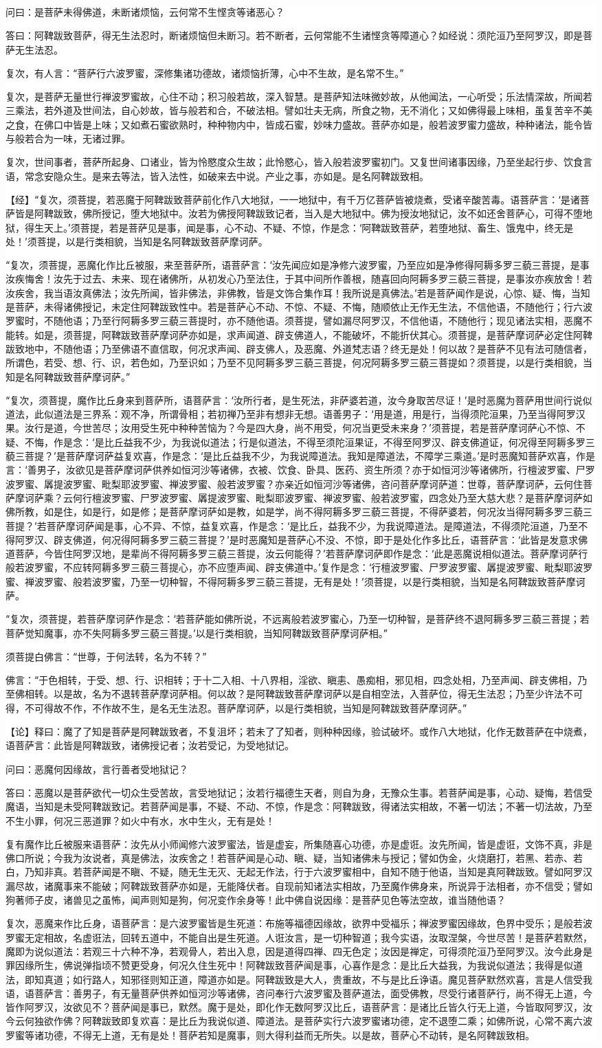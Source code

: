 问曰：是菩萨未得佛道，未断诸烦恼，云何常不生悭贪等诸恶心？

答曰：阿鞞跋致菩萨，得无生法忍时，断诸烦恼但未断习。若不断者，云何常能不生诸悭贪等障道心？如经说：须陀洹乃至阿罗汉，即是菩萨无生法忍。

复次，有人言：“菩萨行六波罗蜜，深修集诸功德故，诸烦恼折薄，心中不生故，是名常不生。”

复次，是菩萨无量世行禅波罗蜜故，心住不动；积习般若故，深入智慧。是菩萨知法味微妙故，从他闻法，一心听受；乐法情深故，所闻若三乘法，若外道及世间法，自心妙故，皆与般若和合，不破法相。譬如壮夫无病，所食之物，无不消化；又如佛得最上味相，虽复苦辛不美之食，在佛口中皆是上味；又如煮石蜜欲熟时，种种物内中，皆成石蜜，妙味力盛故。菩萨亦如是，般若波罗蜜力盛故，种种诸法，能令皆与般若合为一味，无诸过罪。

复次，世间事者，菩萨所起身、口诸业，皆为怜愍度众生故；此怜愍心，皆入般若波罗蜜初门。又复世间诸事因缘，乃至坐起行步、饮食言语，常念安隐众生。是来去等法，皆入法性，如破来去中说。产业之事，亦如是。是名阿鞞跋致相。

【经】“复次，须菩提，若恶魔于阿鞞跋致菩萨前化作八大地狱，一一地狱中，有千万亿菩萨皆被烧煮，受诸辛酸苦毒。语菩萨言：‘是诸菩萨皆是阿鞞跋致，佛所授记，堕大地狱中。汝若为佛授阿鞞跋致记者，当入是大地狱中。佛为授汝地狱记，汝不如还舍菩萨心，可得不堕地狱，得生天上。’须菩提，若是菩萨见是事，闻是事，心不动、不疑、不惊，作是念：‘阿鞞跋致菩萨，若堕地狱、畜生、饿鬼中，终无是处！’须菩提，以是行类相貌，当知是名阿鞞跋致菩萨摩诃萨。

“复次，须菩提，恶魔化作比丘被服，来至菩萨所，语菩萨言：‘汝先闻应如是净修六波罗蜜，乃至应如是净修得阿耨多罗三藐三菩提，是事汝疾悔舍！汝先于过去、未来、现在诸佛所，从初发心乃至法住，于其中间所作善根，随喜回向阿耨多罗三藐三菩提，是事汝亦疾放舍！若汝疾舍，我当语汝真佛法；汝先所闻，皆非佛法，非佛教，皆是文饰合集作耳！我所说是真佛法。’若是菩萨闻作是说，心惊、疑、悔，当知是菩萨，未得诸佛授记，未定住阿鞞跋致性中。若是菩萨心不动、不惊、不疑、不悔，随顺依止无作无生法，不信他语，不随他行；行六波罗蜜时，不随他语；乃至行阿耨多罗三藐三菩提时，亦不随他语。须菩提，譬如漏尽阿罗汉，不信他语，不随他行；现见诸法实相，恶魔不能转。如是，须菩提，阿鞞跋致菩萨摩诃萨亦如是，求声闻道、辟支佛道人，不能破坏，不能折伏其心。须菩提，是菩萨摩诃萨必定住阿鞞跋致地中，不随他语；乃至佛语不直信取，何况求声闻、辟支佛人，及恶魔、外道梵志语？终无是处！何以故？是菩萨不见有法可随信者，所谓色，若受、想、行、识，若色如，乃至识如；乃至不见阿耨多罗三藐三菩提，何况阿耨多罗三藐三菩提如？须菩提，以是行类相貌，当知是名阿鞞跋致菩萨摩诃萨。”

“复次，须菩提，魔作比丘身来到菩萨所，语菩萨言：‘汝所行者，是生死法，非萨婆若道，汝今身取苦尽证！’是时恶魔为菩萨用世间行说似道法，此似道法是三界系：观不净，所谓骨相；若初禅乃至非有想非无想。语善男子：‘用是道，用是行，当得须陀洹果，乃至当得阿罗汉果。汝行是道，今世苦尽；汝用受生死中种种苦恼为？今是四大身，尚不用受，何况当更受未来身？’须菩提，若是菩萨摩诃萨心不惊、不疑、不悔，作是念：‘是比丘益我不少，为我说似道法；行是似道法，不得至须陀洹果证，不得至阿罗汉、辟支佛道证，何况得至阿耨多罗三藐三菩提？’是菩萨摩诃萨益复欢喜，作是念：‘是比丘益我不少，为我说障道法。我知是障道法，不障学三乘道。’是时恶魔知菩萨欢喜，作是言：‘善男子，汝欲见是菩萨摩诃萨供养如恒河沙等诸佛，衣被、饮食、卧具、医药、资生所须？亦于如恒河沙等诸佛所，行檀波罗蜜、尸罗波罗蜜、羼提波罗蜜、毗梨耶波罗蜜、禅波罗蜜、般若波罗蜜？亦亲近如恒河沙等诸佛，咨问菩萨摩诃萨道：世尊，菩萨摩诃萨，云何住菩萨摩诃萨乘？云何行檀波罗蜜、尸罗波罗蜜、羼提波罗蜜、毗梨耶波罗蜜、禅波罗蜜、般若波罗蜜，四念处乃至大慈大悲？是菩萨摩诃萨如佛所教，如是住，如是行，如是修；是菩萨摩诃萨如是教，如是学，尚不得阿耨多罗三藐三菩提，不得萨婆若，何况汝当得阿耨多罗三藐三菩提？’若菩萨摩诃萨闻是事，心不异、不惊，益复欢喜，作是念：‘是比丘，益我不少，为我说障道法。是障道法，不得须陀洹道，乃至不得阿罗汉、辟支佛道，何况得阿耨多罗三藐三菩提？’是时恶魔知是菩萨心不没、不惊，即于是处化作多比丘，语菩萨言：‘此皆是发意求佛道菩萨，今皆住阿罗汉地，是辈尚不得阿耨多罗三藐三菩提，汝云何能得？’若菩萨摩诃萨即作是念：‘此是恶魔说相似道法。菩萨摩诃萨行般若波罗蜜，不应转阿耨多罗三藐三菩提心，亦不应堕声闻、辟支佛道中。’复作是念：‘行檀波罗蜜、尸罗波罗蜜、羼提波罗蜜、毗梨耶波罗蜜、禅波罗蜜、般若波罗蜜，乃至一切种智，不得阿耨多罗三藐三菩提，无有是处！’须菩提，以是行类相貌，当知是名阿鞞跋致菩萨摩诃萨。

“复次，须菩提，若菩萨摩诃萨作是念：‘若菩萨能如佛所说，不远离般若波罗蜜心，乃至一切种智，是菩萨终不退阿耨多罗三藐三菩提；若菩萨觉知魔事，亦不失阿耨多罗三藐三菩提。’以是行类相貌，当知阿鞞跋致菩萨摩诃萨相。”

须菩提白佛言：“世尊，于何法转，名为不转？”

佛言：“于色相转，于受、想、行、识相转；于十二入相、十八界相，淫欲、瞋恚、愚痴相，邪见相，四念处相，乃至声闻、辟支佛相，乃至佛相转。以是故，名为不退转菩萨摩诃萨相。何以故？是阿鞞跋致菩萨摩诃萨以是自相空法，入菩萨位，得无生法忍；乃至少许法不可得，不可得故不作，不作故不生，是名无生法忍。菩萨摩诃萨，以是行类相貌，当知是阿鞞跋致菩萨摩诃萨。”

【论】释曰：魔了了知是菩萨是阿鞞跋致者，不复沮坏；若未了了知者，则种种因缘，验试破坏。或作八大地狱，化作无数菩萨在中烧煮，语菩萨言：此皆是阿鞞跋致，诸佛授记者；汝若受记，为受地狱记。

问曰：恶魔何因缘故，言行善者受地狱记？

答曰：恶魔以是菩萨欲代一切众生受苦故，言受地狱记；汝若行福德生天者，则自为身，无豫众生事。若菩萨闻是事，心动、疑悔，若信受魔语，当知是未受阿鞞跋致记。若菩萨闻是事，不疑、不动、不惊，作是念：阿鞞跋致，得诸法实相故，不著一切法；不著一切法故，乃至不生小罪，何况三恶道罪？如火中有水，水中生火，无有是处！

复有魔作比丘被服来语菩萨：汝先从小师闻修六波罗蜜法，皆是虚妄，所集随喜心功德，亦是虚诳。汝先所闻，皆是虚诳，文饰不真，非是佛口所说；今我为汝说者，真是佛法，汝疾舍之！若菩萨闻是心动、瞋、疑，当知诸佛未与授记；譬如伪金，火烧磨打，若黑、若赤、若白，乃知非真。若菩萨闻是不瞋、不疑，随无生无灭、无起无作法，行于六波罗蜜相中，自知不随于他语，当知是真阿鞞跋致。譬如阿罗汉漏尽故，诸魔事来不能破；阿鞞跋致菩萨亦如是，无能降伏者。自现前知诸法实相故，乃至魔作佛身来，所说异于法相者，亦不信受；譬如狗著师子皮，诸兽见之虽怖，闻声则知是狗，何况变作余身等！此中佛自说因缘：是菩萨见色等法空故，谁当随他语？

复次，恶魔来作比丘身，语菩萨言：是六波罗蜜皆是生死道：布施等福德因缘故，欲界中受福乐；禅波罗蜜因缘故，色界中受乐；是般若波罗蜜无定相故，名虚诳法，回转五道中，不能自出是生死道。人诳汝言，是一切种智道；我今实语，汝取涅槃，今世尽苦！是菩萨若默然，魔即为说似道法：若观三十六种不净，若观骨人，若出入息，因是道得四禅、四无色定；汝因是禅定，可得须陀洹乃至阿罗汉。汝今此身是罪因缘所生，佛说弹指顷不赞更受身，何况久住生死中！阿鞞跋致菩萨闻是事，心喜作是念：是比丘大益我，为我说似道法；我得是似道法，即知真道；如行路人，知邪径则知正道，障道亦如是。阿鞞跋致是大人，贵重故，不与是比丘诤语。魔见菩萨默然欢喜，言是人信受我语，语菩萨言：善男子，有无量菩萨供养如恒河沙等诸佛，咨问奉行六波罗蜜及菩萨道法，面受佛教，尽受行诸菩萨行，尚不得无上道，今皆作阿罗汉，汝欲见不？菩萨闻是事已，默然。魔于是处，即化作无数阿罗汉比丘，语菩萨言：是诸比丘皆久行无上道，今皆取阿罗汉，汝今云何独欲作佛？阿鞞跋致即复欢喜：是比丘为我说似道、障道法。是菩萨实行六波罗蜜诸功德，定不退堕二乘；如佛所说，心常不离六波罗蜜等诸功德，不得无上道，无有是处！菩萨若知是魔事，则大得利益而无所失。以是故，菩萨心不动转，是名阿鞞跋致相。
